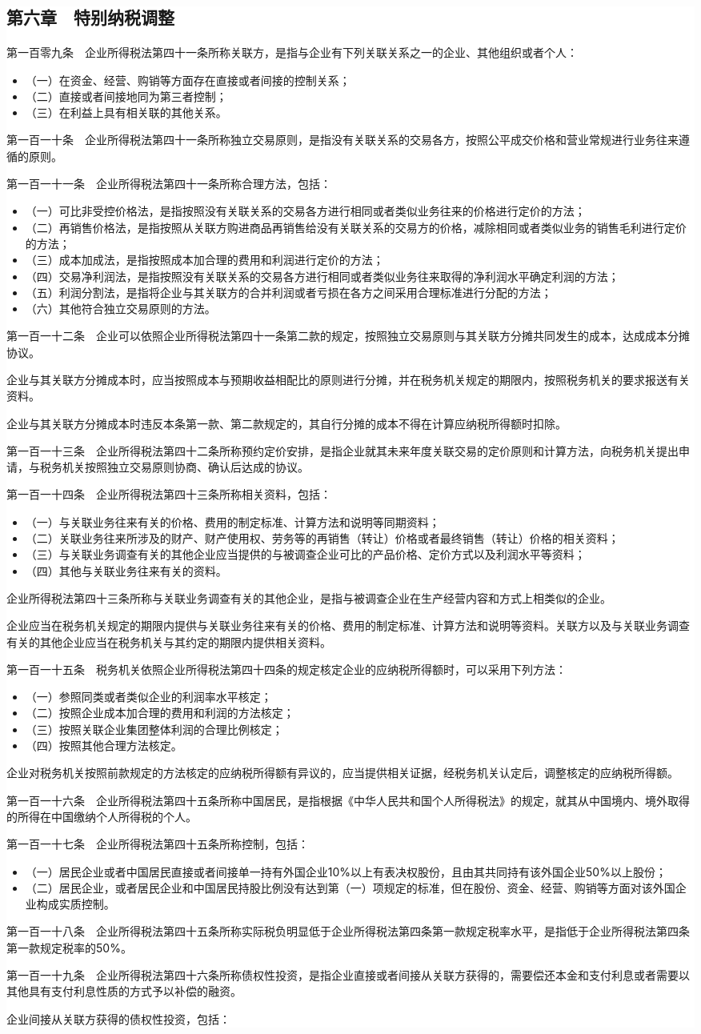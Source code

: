 
## 第六章　特别纳税调整

第一百零九条　企业所得税法第四十一条所称关联方，是指与企业有下列关联关系之一的企业、其他组织或者个人：

* （一）在资金、经营、购销等方面存在直接或者间接的控制关系；
* （二）直接或者间接地同为第三者控制；
* （三）在利益上具有相关联的其他关系。

第一百一十条　企业所得税法第四十一条所称独立交易原则，是指没有关联关系的交易各方，按照公平成交价格和营业常规进行业务往来遵循的原则。

第一百一十一条　企业所得税法第四十一条所称合理方法，包括：

* （一）可比非受控价格法，是指按照没有关联关系的交易各方进行相同或者类似业务往来的价格进行定价的方法；
* （二）再销售价格法，是指按照从关联方购进商品再销售给没有关联关系的交易方的价格，减除相同或者类似业务的销售毛利进行定价的方法；
* （三）成本加成法，是指按照成本加合理的费用和利润进行定价的方法；
* （四）交易净利润法，是指按照没有关联关系的交易各方进行相同或者类似业务往来取得的净利润水平确定利润的方法；
* （五）利润分割法，是指将企业与其关联方的合并利润或者亏损在各方之间采用合理标准进行分配的方法；
* （六）其他符合独立交易原则的方法。

第一百一十二条　企业可以依照企业所得税法第四十一条第二款的规定，按照独立交易原则与其关联方分摊共同发生的成本，达成成本分摊协议。

企业与其关联方分摊成本时，应当按照成本与预期收益相配比的原则进行分摊，并在税务机关规定的期限内，按照税务机关的要求报送有关资料。

企业与其关联方分摊成本时违反本条第一款、第二款规定的，其自行分摊的成本不得在计算应纳税所得额时扣除。

第一百一十三条　企业所得税法第四十二条所称预约定价安排，是指企业就其未来年度关联交易的定价原则和计算方法，向税务机关提出申请，与税务机关按照独立交易原则协商、确认后达成的协议。

第一百一十四条　企业所得税法第四十三条所称相关资料，包括：

* （一）与关联业务往来有关的价格、费用的制定标准、计算方法和说明等同期资料；
* （二）关联业务往来所涉及的财产、财产使用权、劳务等的再销售（转让）价格或者最终销售（转让）价格的相关资料；
* （三）与关联业务调查有关的其他企业应当提供的与被调查企业可比的产品价格、定价方式以及利润水平等资料；
* （四）其他与关联业务往来有关的资料。

企业所得税法第四十三条所称与关联业务调查有关的其他企业，是指与被调查企业在生产经营内容和方式上相类似的企业。

企业应当在税务机关规定的期限内提供与关联业务往来有关的价格、费用的制定标准、计算方法和说明等资料。关联方以及与关联业务调查有关的其他企业应当在税务机关与其约定的期限内提供相关资料。

第一百一十五条　税务机关依照企业所得税法第四十四条的规定核定企业的应纳税所得额时，可以采用下列方法：

* （一）参照同类或者类似企业的利润率水平核定；
* （二）按照企业成本加合理的费用和利润的方法核定；
* （三）按照关联企业集团整体利润的合理比例核定；
* （四）按照其他合理方法核定。

企业对税务机关按照前款规定的方法核定的应纳税所得额有异议的，应当提供相关证据，经税务机关认定后，调整核定的应纳税所得额。

第一百一十六条　企业所得税法第四十五条所称中国居民，是指根据《中华人民共和国个人所得税法》的规定，就其从中国境内、境外取得的所得在中国缴纳个人所得税的个人。

第一百一十七条　企业所得税法第四十五条所称控制，包括：

* （一）居民企业或者中国居民直接或者间接单一持有外国企业10%以上有表决权股份，且由其共同持有该外国企业50%以上股份；
* （二）居民企业，或者居民企业和中国居民持股比例没有达到第（一）项规定的标准，但在股份、资金、经营、购销等方面对该外国企业构成实质控制。

第一百一十八条　企业所得税法第四十五条所称实际税负明显低于企业所得税法第四条第一款规定税率水平，是指低于企业所得税法第四条第一款规定税率的50%。

第一百一十九条　企业所得税法第四十六条所称债权性投资，是指企业直接或者间接从关联方获得的，需要偿还本金和支付利息或者需要以其他具有支付利息性质的方式予以补偿的融资。

企业间接从关联方获得的债权性投资，包括：
